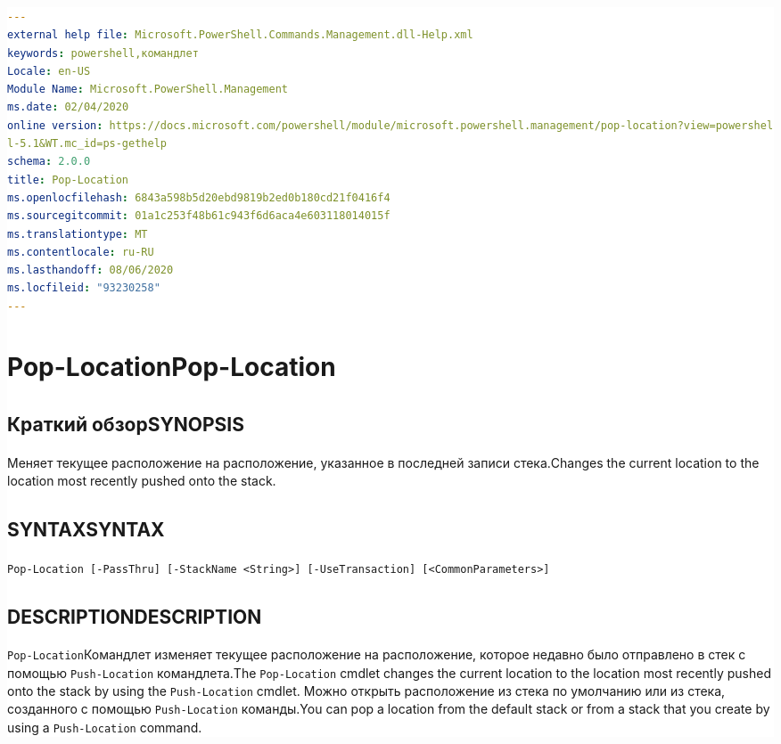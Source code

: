 ```yaml
---
external help file: Microsoft.PowerShell.Commands.Management.dll-Help.xml
keywords: powershell,командлет
Locale: en-US
Module Name: Microsoft.PowerShell.Management
ms.date: 02/04/2020
online version: https://docs.microsoft.com/powershell/module/microsoft.powershell.management/pop-location?view=powershell-5.1&WT.mc_id=ps-gethelp
schema: 2.0.0
title: Pop-Location
ms.openlocfilehash: 6843a598b5d20ebd9819b2ed0b180cd21f0416f4
ms.sourcegitcommit: 01a1c253f48b61c943f6d6aca4e603118014015f
ms.translationtype: MT
ms.contentlocale: ru-RU
ms.lasthandoff: 08/06/2020
ms.locfileid: "93230258"
---
```

# <span data-ttu-id="8f7cb-103">Pop-Location</span><span class="sxs-lookup"><span data-stu-id="8f7cb-103">Pop-Location</span></span>

## <span data-ttu-id="8f7cb-104">Краткий обзор</span><span class="sxs-lookup"><span data-stu-id="8f7cb-104">SYNOPSIS</span></span>
<span data-ttu-id="8f7cb-105">Меняет текущее расположение на расположение, указанное в последней записи стека.</span><span class="sxs-lookup"><span data-stu-id="8f7cb-105">Changes the current location to the location most recently pushed onto the stack.</span></span>

## <span data-ttu-id="8f7cb-106">SYNTAX</span><span class="sxs-lookup"><span data-stu-id="8f7cb-106">SYNTAX</span></span>

```
Pop-Location [-PassThru] [-StackName <String>] [-UseTransaction] [<CommonParameters>]
```

## <span data-ttu-id="8f7cb-107">DESCRIPTION</span><span class="sxs-lookup"><span data-stu-id="8f7cb-107">DESCRIPTION</span></span>

<span data-ttu-id="8f7cb-108">`Pop-Location`Командлет изменяет текущее расположение на расположение, которое недавно было отправлено в стек с помощью `Push-Location` командлета.</span><span class="sxs-lookup"><span data-stu-id="8f7cb-108">The `Pop-Location` cmdlet changes the current location to the location most recently pushed onto the stack by using the `Push-Location` cmdlet.</span></span> <span data-ttu-id="8f7cb-109">Можно открыть расположение из стека по умолчанию или из стека, созданного с помощью `Push-Location` команды.</span><span class="sxs-lookup"><span data-stu-id="8f7cb-109">You can pop a location from the default stack or from a stack that you create by using a `Push-Location` command.</span></span>
